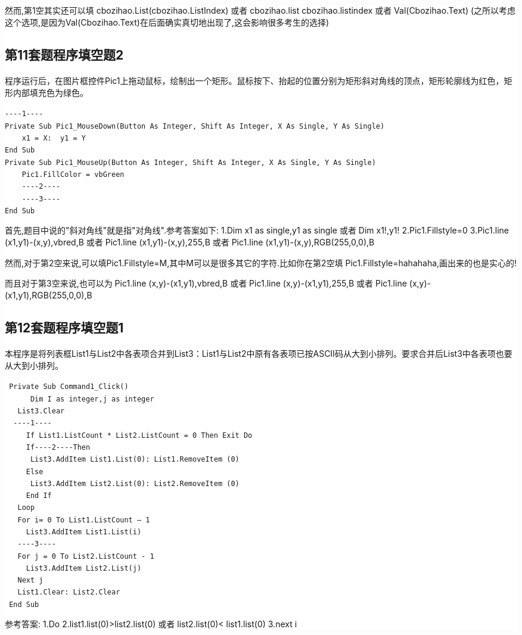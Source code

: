 然而,第1空其实还可以填 cbozihao.List(cbozihao.ListIndex) 或者 cbozihao.list cbozihao.listindex 或者 Val(Cbozihao.Text) (之所以考虑这个选项,是因为Val(Cbozihao.Text)在后面确实真切地出现了,这会影响很多考生的选择)

## 第11套题程序填空题2
程序运行后，在图片框控件Pic1上拖动鼠标，绘制出一个矩形。鼠标按下、抬起的位置分别为矩形斜对角线的顶点，矩形轮廓线为红色，矩形内部填充色为绿色。
```
----1----
Private Sub Pic1_MouseDown(Button As Integer, Shift As Integer, X As Single, Y As Single)
    x1 = X:  y1 = Y
End Sub
Private Sub Pic1_MouseUp(Button As Integer, Shift As Integer, X As Single, Y As Single)
    Pic1.FillColor = vbGreen
    ----2---- 
    ----3---- 
End Sub
```
首先,题目中说的"斜对角线"就是指"对角线".参考答案如下:
1.Dim x1 as single,y1 as single 或者 Dim x1!,y1!
2.Pic1.Fillstyle=0
3.Pic1.line (x1,y1)-(x,y),vbred,B 或者 Pic1.line (x1,y1)-(x,y),255,B 或者 Pic1.line (x1,y1)-(x,y),RGB(255,0,0),B 

然而,对于第2空来说,可以填Pic1.Fillstyle=M,其中M可以是很多其它的字符.比如你在第2空填 Pic1.Fillstyle=hahahaha,画出来的也是实心的!

而且对于第3空来说,也可以为 Pic1.line (x,y)-(x1,y1),vbred,B 或者 Pic1.line (x,y)-(x1,y1),255,B 或者 Pic1.line (x,y)-(x1,y1),RGB(255,0,0),B

## 第12套题程序填空题1
本程序是将列表框List1与List2中各表项合并到List3：List1与List2中原有各表项已按ASCII码从大到小排列。要求合并后List3中各表项也要从大到小排列。
```
 Private Sub Command1_Click()
      Dim I as integer,j as integer
   List3.Clear
  ----1----
     If List1.ListCount * List2.ListCount = 0 Then Exit Do
     If----2----Then
      List3.AddItem List1.List(0): List1.RemoveItem (0)
     Else
      List3.AddItem List2.List(0): List2.RemoveItem (0)
     End If
   Loop
   For i= 0 To List1.ListCount – 1
     List3.AddItem List1.List(i)
   ----3----
   For j = 0 To List2.ListCount - 1
     List3.AddItem List2.List(j)
   Next j
   List1.Clear: List2.Clear
 End Sub
 ```
 参考答案:
 1.Do
 2.list1.list(0)>list2.list(0) 或者 list2.list(0)< list1.list(0)
 3.next i
 